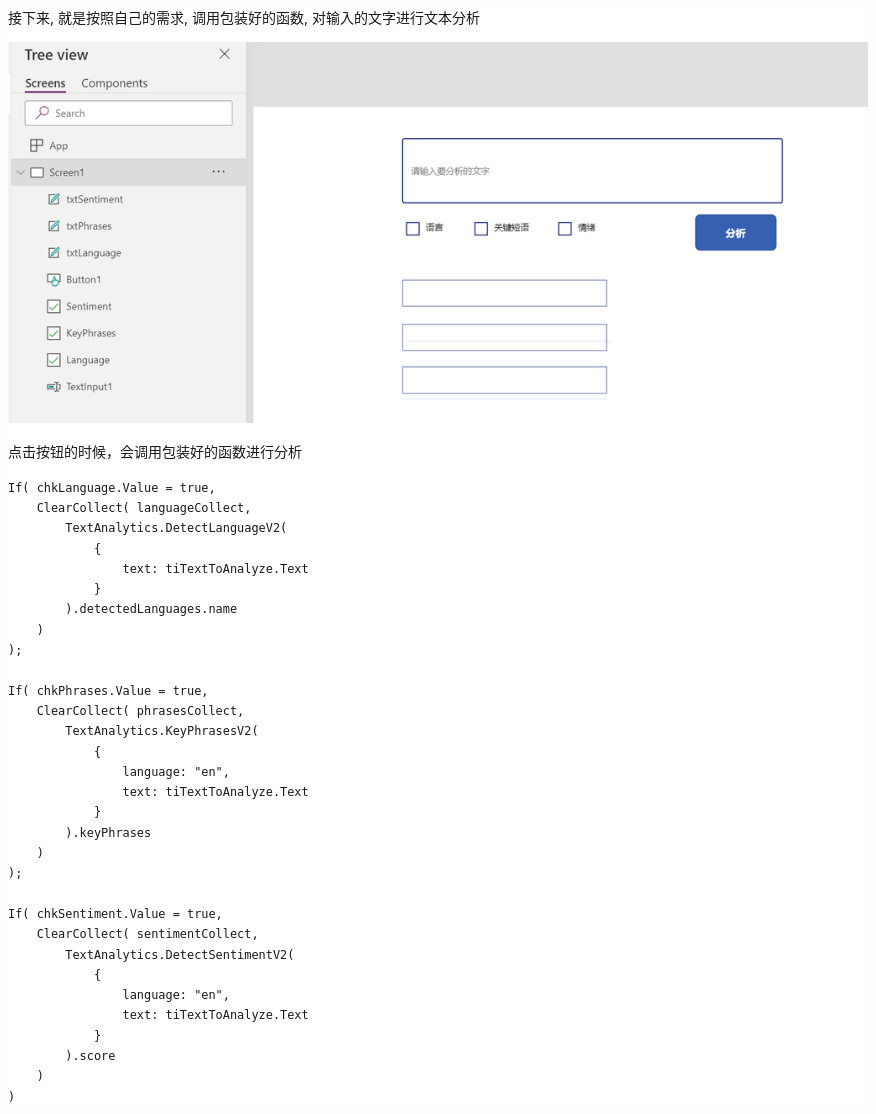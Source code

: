 接下来, 就是按照自己的需求, 调用包装好的函数, 对输入的文字进行文本分析

![image](./images/200927/092712.png)

点击按钮的时候，会调用包装好的函数进行分析

```
If( chkLanguage.Value = true,
    ClearCollect( languageCollect, 
        TextAnalytics.DetectLanguageV2(
            {
                text: tiTextToAnalyze.Text
            }
        ).detectedLanguages.name
    )
);

If( chkPhrases.Value = true,
    ClearCollect( phrasesCollect, 
        TextAnalytics.KeyPhrasesV2(
            {
                language: "en", 
                text: tiTextToAnalyze.Text
            }
        ).keyPhrases
    )
);

If( chkSentiment.Value = true,
    ClearCollect( sentimentCollect, 
        TextAnalytics.DetectSentimentV2(
            {
                language: "en", 
                text: tiTextToAnalyze.Text
            }
        ).score
    )
)
```

